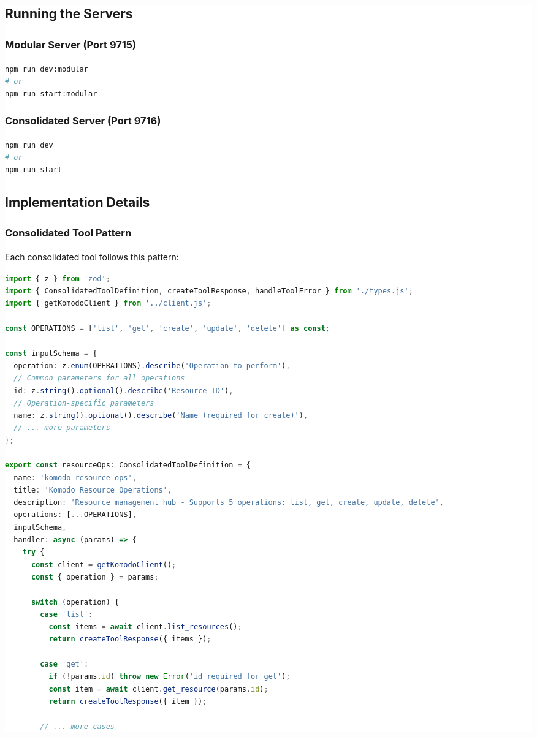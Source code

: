 ## Running the Servers

### Modular Server (Port 9715)

```bash
npm run dev:modular
# or
npm run start:modular
```

### Consolidated Server (Port 9716)

```bash
npm run dev
# or
npm run start
```

## Implementation Details

### Consolidated Tool Pattern

Each consolidated tool follows this pattern:

```typescript
import { z } from 'zod';
import { ConsolidatedToolDefinition, createToolResponse, handleToolError } from './types.js';
import { getKomodoClient } from '../client.js';

const OPERATIONS = ['list', 'get', 'create', 'update', 'delete'] as const;

const inputSchema = {
  operation: z.enum(OPERATIONS).describe('Operation to perform'),
  // Common parameters for all operations
  id: z.string().optional().describe('Resource ID'),
  // Operation-specific parameters
  name: z.string().optional().describe('Name (required for create)'),
  // ... more parameters
};

export const resourceOps: ConsolidatedToolDefinition = {
  name: 'komodo_resource_ops',
  title: 'Komodo Resource Operations',
  description: 'Resource management hub - Supports 5 operations: list, get, create, update, delete',
  operations: [...OPERATIONS],
  inputSchema,
  handler: async (params) => {
    try {
      const client = getKomodoClient();
      const { operation } = params;

      switch (operation) {
        case 'list':
          const items = await client.list_resources();
          return createToolResponse({ items });

        case 'get':
          if (!params.id) throw new Error('id required for get');
          const item = await client.get_resource(params.id);
          return createToolResponse({ item });

        // ... more cases

```